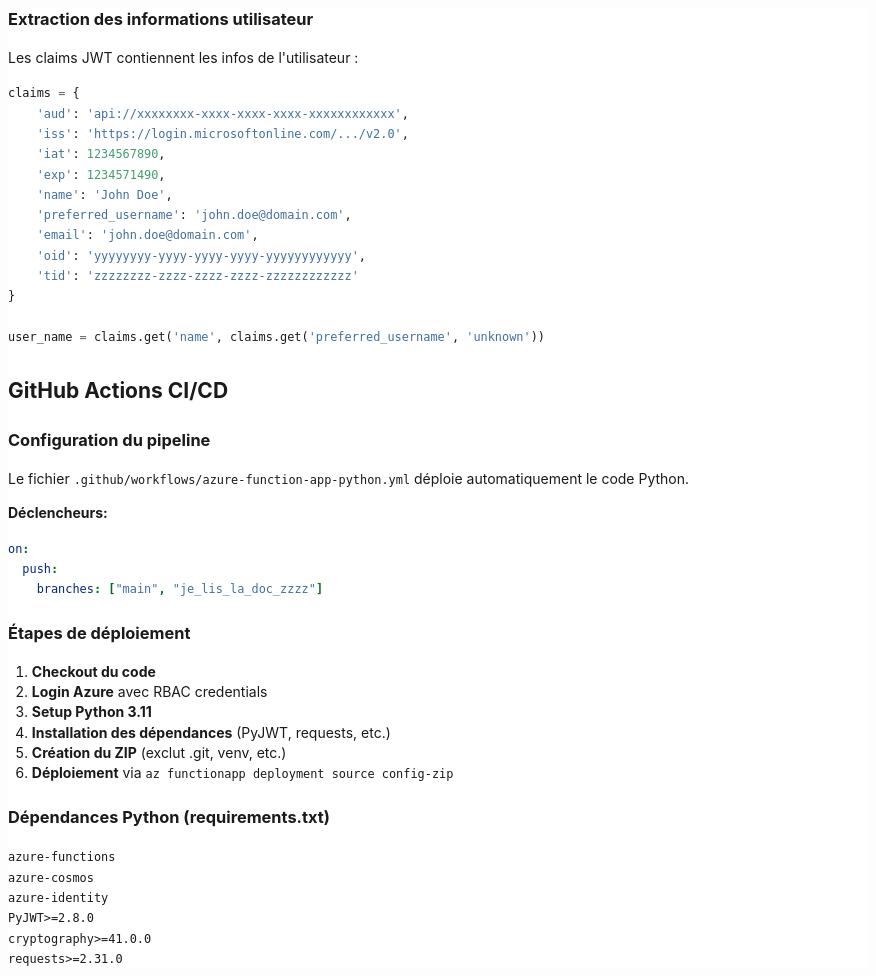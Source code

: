 ### Extraction des informations utilisateur

Les claims JWT contiennent les infos de l'utilisateur :

```python
claims = {
    'aud': 'api://xxxxxxxx-xxxx-xxxx-xxxx-xxxxxxxxxxxx',
    'iss': 'https://login.microsoftonline.com/.../v2.0',
    'iat': 1234567890,
    'exp': 1234571490,
    'name': 'John Doe',
    'preferred_username': 'john.doe@domain.com',
    'email': 'john.doe@domain.com',
    'oid': 'yyyyyyyy-yyyy-yyyy-yyyy-yyyyyyyyyyyy',
    'tid': 'zzzzzzzz-zzzz-zzzz-zzzz-zzzzzzzzzzzz'
}

user_name = claims.get('name', claims.get('preferred_username', 'unknown'))
```

## GitHub Actions CI/CD

### Configuration du pipeline

Le fichier `.github/workflows/azure-function-app-python.yml` déploie automatiquement le code Python.

**Déclencheurs:**
```yaml
on:
  push:
    branches: ["main", "je_lis_la_doc_zzzz"]
```

### Étapes de déploiement

1. **Checkout du code**
2. **Login Azure** avec RBAC credentials
3. **Setup Python 3.11**
4. **Installation des dépendances** (PyJWT, requests, etc.)
5. **Création du ZIP** (exclut .git, venv, etc.)
6. **Déploiement** via `az functionapp deployment source config-zip`

### Dépendances Python (requirements.txt)

```txt
azure-functions
azure-cosmos
azure-identity
PyJWT>=2.8.0
cryptography>=41.0.0
requests>=2.31.0
```
